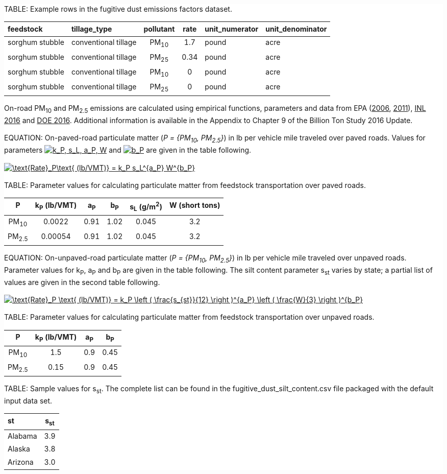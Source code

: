TABLE: Example rows in the fugitive dust emissions factors dataset.

| feedstock | tillage_type | pollutant | rate | unit_numerator | unit_denominator |
| :-------- | :----------- | :-------: | :--: | :--------- | :--------- |
| sorghum stubble | conventional tillage | PM<sub>10</sub> | 1.7 | pound | acre |
| sorghum stubble | conventional tillage | PM<sub>25</sub> | 0.34 | pound | acre |
| sorghum stubble | conventional tillage | PM<sub>10</sub> | 0 | pound | acre |
| sorghum stubble | conventional tillage | PM<sub>25</sub> | 0 | pound | acre |

On-road PM<sub>10</sub> and PM<sub>2.5</sub> emissions are calculated using empirical functions, parameters and data from EPA
 ([2006](https://www3.epa.gov/ttn/chief/ap42/ch13/final/c13s0202.pdf), [2011](https://www3.epa.gov/ttn/chief/ap42/ch13/final/c13s0201.pdf)), [INL 2016](https://inldigitallibrary.inl.gov/sti/6038147.pdf) and [DOE 2016](http://energy.gov/sites/prod/files/2016/07/f33/2016_billion_ton_report_0.pdf). Additional information is available in the Appendix to Chapter 9 of the Billion Ton Study 2016 Update.

EQUATION: On-paved-road particulate matter (*P = {PM<sub>10</sub>, PM<sub>2.5</sub>}*) in lb per vehicle mile traveled over paved roads. Values for parameters <a href="https://www.codecogs.com/eqnedit.php?latex=\inline&space;k_P,&space;s_L,&space;a_P,&space;W" target="_blank"><img src="https://latex.codecogs.com/gif.latex?\inline&space;k_P,&space;s_L,&space;a_P,&space;W" title="k_P, s_L, a_P, W" /></a> and <a href="https://www.codecogs.com/eqnedit.php?latex=\inline&space;b_P" target="_blank"><img src="https://latex.codecogs.com/gif.latex?\inline&space;b_P" title="b_P" /></a> are given in the table following.

<a href="https://www.codecogs.com/eqnedit.php?latex=\text{Rate}_P\text{&space;(lb/VMT)}&space;=&space;k_P&space;s_L^{a_P}&space;W^{b_P}" target="_blank"><img src="https://latex.codecogs.com/gif.latex?\text{Rate}_P\text{&space;(lb/VMT)}&space;=&space;k_P&space;s_L^{a_P}&space;W^{b_P}" title="\text{Rate}_P\text{ (lb/VMT)} = k_P s_L^{a_P} W^{b_P}" /></a>

TABLE: Parameter values for calculating particulate matter from feedstock transportation over paved roads.

|    P             | k<sub>P</sub> (lb/VMT) | a<sub>P</sub> | b<sub>P</sub> | s<sub>L</sub> (g/m<sup>2</sup>) |  W (short tons) |
| :--------------: | :-------------------:  | :-----------: | :-----------: | :-----------------------------: | :-------------: |
| PM<sub>10</sub>  | 0.0022                 | 0.91          | 1.02          | 0.045                           | 3.2             |
| PM<sub>2.5</sub> | 0.00054                | 0.91          | 1.02          | 0.045                           | 3.2             |

EQUATION: On-unpaved-road particulate matter (*P = {PM<sub>10</sub>, PM<sub>2.5</sub>}*) in lb per vehicle mile traveled over unpaved roads. Parameter values for k<sub>P</sub>, a<sub>P</sub> and b<sub>P</sub> are given in the table following. The silt content parameter s<sub>st</sub> varies by state; a partial list of values are given in the second table following.

<a href="https://www.codecogs.com/eqnedit.php?latex=\text{Rate}_P&space;\text{&space;(lb/VMT)}&space;=&space;k_P&space;\left&space;(&space;\frac{s_{st}}{12}&space;\right&space;)^{a_P}&space;\left&space;(&space;\frac{W}{3}&space;\right&space;)^{b_P}" target="_blank"><img src="https://latex.codecogs.com/gif.latex?\text{Rate}_P&space;\text{&space;(lb/VMT)}&space;=&space;k_P&space;\left&space;(&space;\frac{s_{st}}{12}&space;\right&space;)^{a_P}&space;\left&space;(&space;\frac{W}{3}&space;\right&space;)^{b_P}" title="\text{Rate}_P \text{ (lb/VMT)} = k_P \left ( \frac{s_{st}}{12} \right )^{a_P} \left ( \frac{W}{3} \right )^{b_P}" /></a>

TABLE: Parameter values for calculating particulate matter from feedstock transportation over unpaved roads.

|   P              | k<sub>P</sub> (lb/VMT) | a<sub>P</sub> | b<sub>P</sub> |
| :-------------:  | :-:                    | :-:           | :-:           |
| PM<sub>10</sub>  | 1.5                    | 0.9           | 0.45          |
| PM<sub>2.5</sub> | 0.15                   | 0.9           | 0.45          |

TABLE: Sample values for s<sub>st</sub>. The complete list can be found in the fugitive_dust_silt_content.csv file packaged with the default input data set.

| st      | s<sub>st</sub> |
| :------ | :------------: |
| Alabama | 3.9            |
| Alaska  | 3.8            |
| Arizona | 3.0            |

